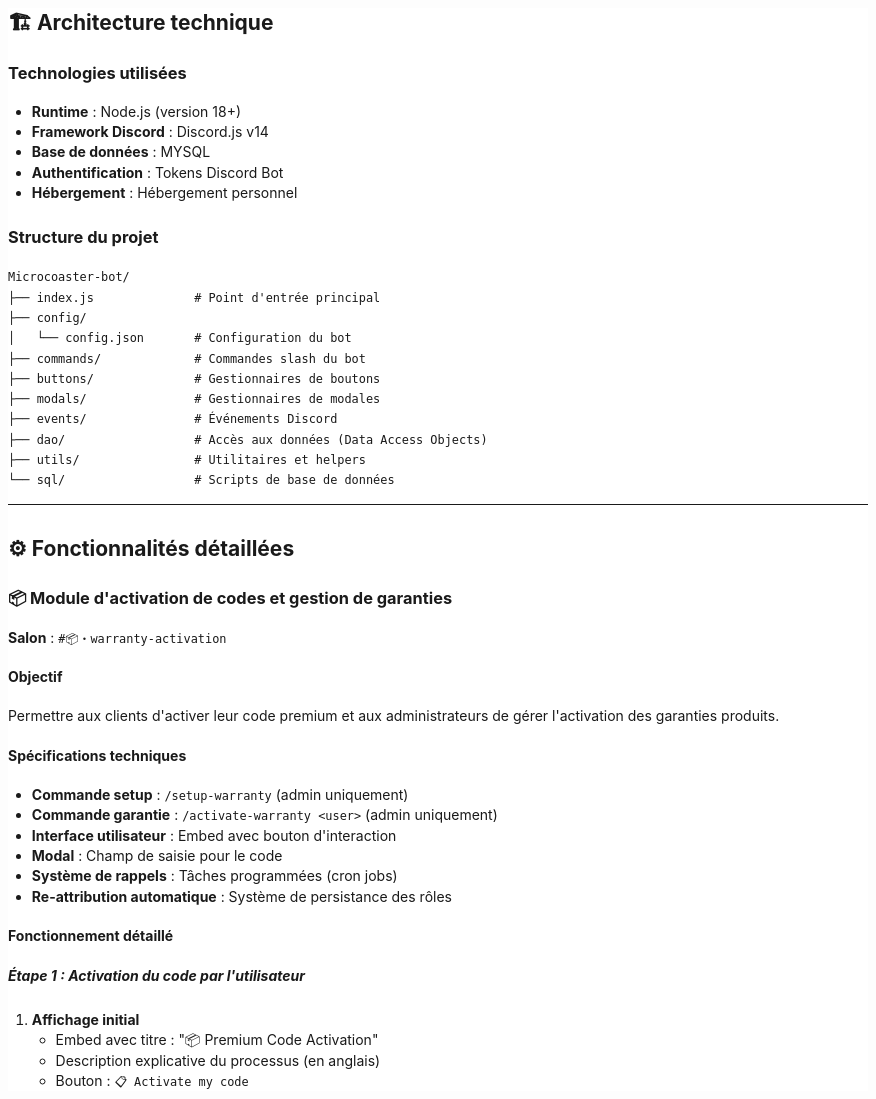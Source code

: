 ## 🏗️ **Architecture technique**

### **Technologies utilisées**
- **Runtime** : Node.js (version 18+)
- **Framework Discord** : Discord.js v14
- **Base de données** : MYSQL
- **Authentification** : Tokens Discord Bot
- **Hébergement** : Hébergement personnel

### **Structure du projet**
```
Microcoaster-bot/
├── index.js              # Point d'entrée principal
├── config/
│   └── config.json       # Configuration du bot
├── commands/             # Commandes slash du bot
├── buttons/              # Gestionnaires de boutons
├── modals/               # Gestionnaires de modales
├── events/               # Événements Discord
├── dao/                  # Accès aux données (Data Access Objects)
├── utils/                # Utilitaires et helpers
└── sql/                  # Scripts de base de données
```

---

## ⚙️ **Fonctionnalités détaillées**

### 📦 **Module d'activation de codes et gestion de garanties**

**Salon** : `#📦・warranty-activation`

#### **Objectif**
Permettre aux clients d'activer leur code premium et aux administrateurs de gérer l'activation des garanties produits.

#### **Spécifications techniques**
- **Commande setup** : `/setup-warranty` (admin uniquement)
- **Commande garantie** : `/activate-warranty <user>` (admin uniquement)
- **Interface utilisateur** : Embed avec bouton d'interaction
- **Modal** : Champ de saisie pour le code
- **Système de rappels** : Tâches programmées (cron jobs)
- **Re-attribution automatique** : Système de persistance des rôles

#### **Fonctionnement détaillé**

##### **Étape 1 : Activation du code par l'utilisateur**

1. **Affichage initial**
   - Embed avec titre : "📦 Premium Code Activation"
   - Description explicative du processus (en anglais)
   - Bouton : `📋 Activate my code`
